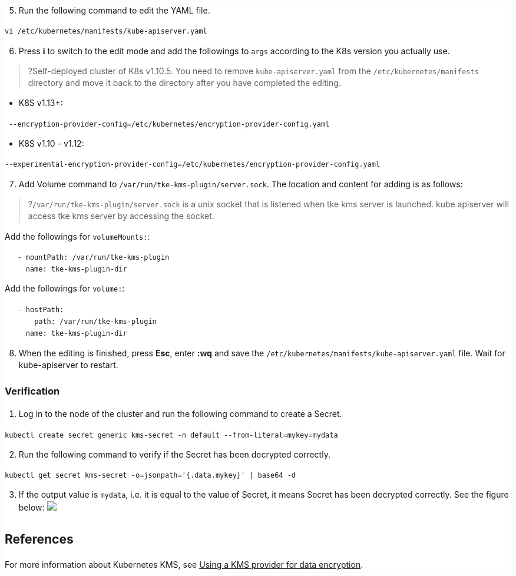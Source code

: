 5. Run the following command to edit the YAML file.  
```
vi /etc/kubernetes/manifests/kube-apiserver.yaml
```
6. Press **i** to switch to the edit mode and add the followings to `args` according to the K8s version you actually use.  
>?Self-deployed cluster of K8s v1.10.5. You need to remove `kube-apiserver.yaml` from the `/etc/kubernetes/manifests` directory and move it back to the directory after you have completed the editing.  
>
 - K8S v1.13+:
```
 --encryption-provider-config=/etc/kubernetes/encryption-provider-config.yaml
```
 - K8S v1.10 - v1.12:
```
--experimental-encryption-provider-config=/etc/kubernetes/encryption-provider-config.yaml
```
7. Add Volume command to `/var/run/tke-kms-plugin/server.sock`. The location and content for adding is as follows:
> ?`/var/run/tke-kms-plugin/server.sock` is a unix socket that is listened when tke kms server is launched. kube apiserver will access tke kms server by accessing the socket.  
> 
 Add the followings for `volumeMounts:`:
```
   - mountPath: /var/run/tke-kms-plugin
     name: tke-kms-plugin-dir
```
 Add the followings for `volume:`:
```
   - hostPath:
       path: /var/run/tke-kms-plugin
     name: tke-kms-plugin-dir
```
8. When the editing is finished, press **Esc**, enter **:wq** and save the `/etc/kubernetes/manifests/kube-apiserver.yaml` file. Wait for kube-apiserver to restart.  

### Verification

1. Log in to the node of the cluster and run the following command to create a Secret.  
```
kubectl create secret generic kms-secret -n default --from-literal=mykey=mydata
```
2. Run the following command to verify if the Secret has been decrypted correctly.  
```
kubectl get secret kms-secret -o=jsonpath='{.data.mykey}' | base64 -d
```
3. If the output value is `mydata`, i.e. it is equal to the value of Secret, it means Secret has been decrypted correctly. See the figure below:
![](https://main.qcloudimg.com/raw/7d8980d32ee2b48cc30948152246fc29.png)

## References

For more information about Kubernetes KMS, see [Using a KMS provider for data encryption](https://kubernetes.io/docs/tasks/administer-cluster/kms-provider/).  
